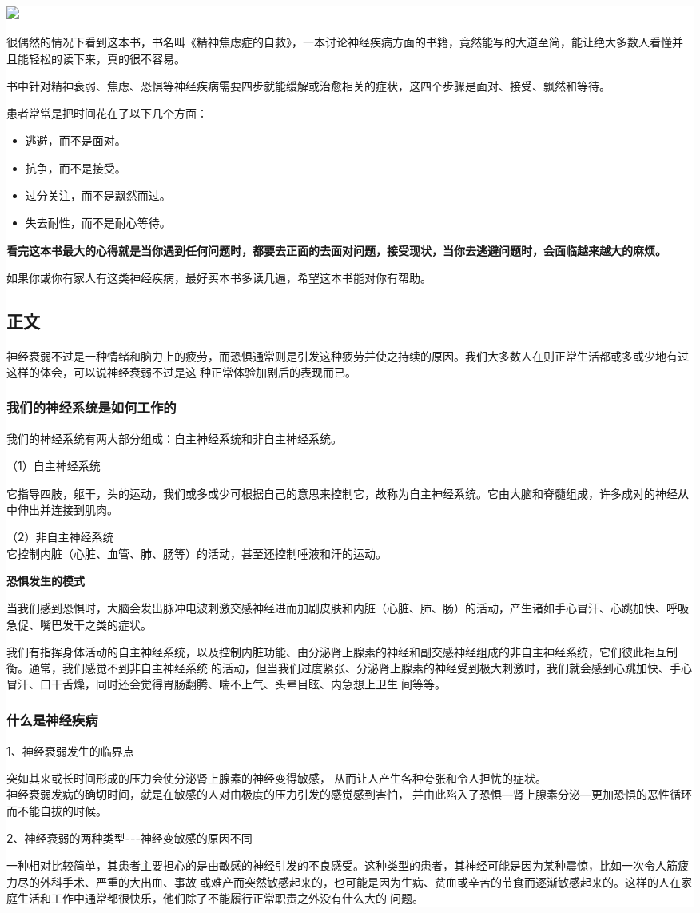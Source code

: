 ![](_resources/遇到精神衰弱、焦虑、恐惧等状态时的自救image0.jpg)

  

很偶然的情况下看到这本书，书名叫《精神焦虑症的自救》，一本讨论神经疾病方面的书籍，竟然能写的大道至简，能让绝大多数人看懂并且能轻松的读下来，真的很不容易。

书中针对精神衰弱、焦虑、恐惧等神经疾病需要四步就能缓解或治愈相关的症状，这四个步骤是面对、接受、飘然和等待。

  

患者常常是把时间花在了以下几个方面：

  * 逃避，而不是面对。

  * 抗争，而不是接受。

  * 过分关注，而不是飘然而过。

  * 失去耐性，而不是耐心等待。

**看完这本书最大的心得就是当你遇到任何问题时，都要去正面的去面对问题，接受现状，当你去逃避问题时，会面临越来越大的麻烦。**

如果你或你有家人有这类神经疾病，最好买本书多读几遍，希望这本书能对你有帮助。

## 正文

神经衰弱不过是一种情绪和脑力上的疲劳，而恐惧通常则是引发这种疲劳并使之持续的原因。我们大多数人在则正常生活都或多或少地有过这样的体会，可以说神经衰弱不过是这
种正常体验加剧后的表现而已。

### 我们的神经系统是如何工作的

我们的神经系统有两大部分组成：自主神经系统和非自主神经系统。

（1）自主神经系统

它指导四肢，躯干，头的运动，我们或多或少可根据自己的意思来控制它，故称为自主神经系统。它由大脑和脊髓组成，许多成对的神经从中伸出并连接到肌肉。

（2）非自主神经系统  
它控制内脏（心脏、血管、肺、肠等）的活动，甚至还控制唾液和汗的运动。

**恐惧发生的模式**

当我们感到恐惧时，大脑会发出脉冲电波刺激交感神经进而加剧皮肤和内脏（心脏、肺、肠）的活动，产生诸如手心冒汗、心跳加快、呼吸急促、嘴巴发干之类的症状。

我们有指挥身体活动的自主神经系统，以及控制内脏功能、由分泌肾上腺素的神经和副交感神经组成的非自主神经系统，它们彼此相互制衡。通常，我们感觉不到非自主神经系统
的活动，但当我们过度紧张、分泌肾上腺素的神经受到极大刺激时，我们就会感到心跳加快、手心冒汗、口干舌燥，同时还会觉得胃肠翻腾、喘不上气、头晕目眩、内急想上卫生
间等等。

### 什么是神经疾病

1、神经衰弱发生的临界点

突如其来或长时间形成的压力会使分泌肾上腺素的神经变得敏感， 从而让人产生各种夸张和令人担忧的症状。  
神经衰弱发病的确切时间，就是在敏感的人对由极度的压力引发的感觉感到害怕， 并由此陷入了恐惧—肾上腺素分泌—更加恐惧的恶性循环而不能自拔的时候。

2、神经衰弱的两种类型---神经变敏感的原因不同

一种相对比较简单，其患者主要担心的是由敏感的神经引发的不良感受。这种类型的患者，其神经可能是因为某种震惊，比如一次令人筋疲力尽的外科手术、严重的大出血、事故
或难产而突然敏感起来的，也可能是因为生病、贫血或辛苦的节食而逐渐敏感起来的。这样的人在家庭生活和工作中通常都很快乐，他们除了不能履行正常职责之外没有什么大的
问题。
